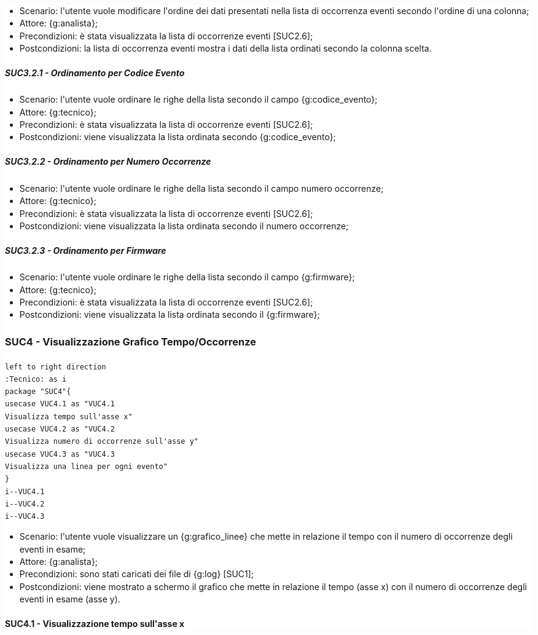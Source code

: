 * Scenario: l'utente vuole modificare l'ordine dei dati presentati nella lista di occorrenza eventi secondo l'ordine di una colonna;
* Attore: {g:analista};
* Precondizioni: è stata visualizzata la lista di occorrenze eventi [SUC2.6];
* Postcondizioni: la lista di occorrenza eventi mostra i dati della lista ordinati secondo la colonna scelta.

##### SUC3.2.1 - Ordinamento per Codice Evento

* Scenario: l'utente vuole ordinare le righe della lista secondo il campo {g:codice_evento};
* Attore: {g:tecnico};
* Precondizioni: è stata visualizzata la lista di occorrenze eventi [SUC2.6];
* Postcondizioni: viene visualizzata la lista ordinata secondo {g:codice_evento};

##### SUC3.2.2 - Ordinamento per Numero Occorrenze

* Scenario: l'utente vuole ordinare le righe della lista secondo il campo numero occorrenze;
* Attore: {g:tecnico};
* Precondizioni: è stata visualizzata la lista di occorrenze eventi [SUC2.6];
* Postcondizioni: viene visualizzata la lista ordinata secondo il numero occorrenze;

##### SUC3.2.3 - Ordinamento per Firmware

* Scenario: l'utente vuole ordinare le righe della lista secondo il campo {g:firmware};
* Attore: {g:tecnico};
* Precondizioni: è stata visualizzata la lista di occorrenze eventi [SUC2.6];
* Postcondizioni: viene visualizzata la lista ordinata secondo il {g:firmware};
  
### SUC4 - Visualizzazione Grafico Tempo/Occorrenze

```{ .plantuml caption="SUC4"}
left to right direction
:Tecnico: as i
package "SUC4"{
usecase VUC4.1 as "VUC4.1
Visualizza tempo sull'asse x"
usecase VUC4.2 as "VUC4.2
Visualizza numero di occorrenze sull'asse y"
usecase VUC4.3 as "VUC4.3
Visualizza una linea per ogni evento"
}
i--VUC4.1
i--VUC4.2
i--VUC4.3
```

* Scenario: l'utente vuole visualizzare un {g:grafico_linee} che mette in relazione il tempo con il numero di occorrenze degli eventi in esame;
* Attore: {g:analista};
* Precondizioni: sono stati caricati dei file di {g:log} [SUC1];
* Postcondizioni: viene mostrato a schermo il grafico che mette in relazione il tempo (asse x) con il numero di occorrenze degli eventi in esame (asse y).

#### SUC4.1 - Visualizzazione tempo sull'asse x


[^1]: Il glossario è in corso di stesura e risulta non completo al momento.